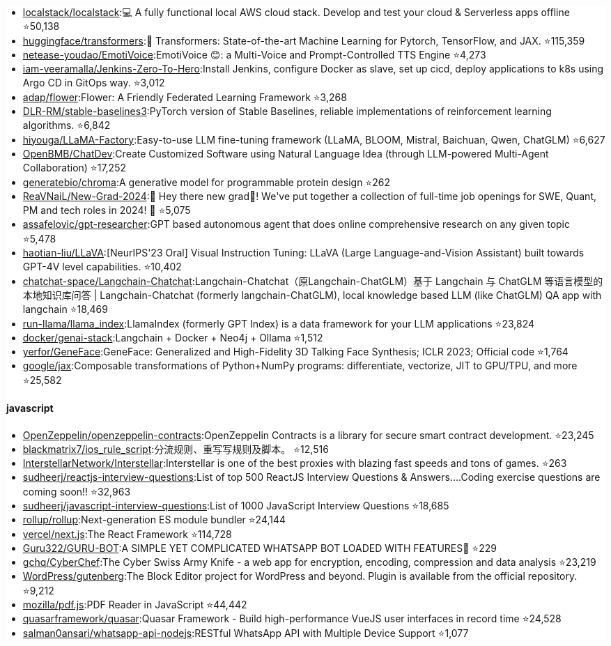 * [localstack/localstack](https://github.com/localstack/localstack):💻 A fully functional local AWS cloud stack. Develop and test your cloud & Serverless apps offline ⭐50,138
* [huggingface/transformers](https://github.com/huggingface/transformers):🤗 Transformers: State-of-the-art Machine Learning for Pytorch, TensorFlow, and JAX. ⭐115,359
* [netease-youdao/EmotiVoice](https://github.com/netease-youdao/EmotiVoice):EmotiVoice 😊: a Multi-Voice and Prompt-Controlled TTS Engine ⭐4,273
* [iam-veeramalla/Jenkins-Zero-To-Hero](https://github.com/iam-veeramalla/Jenkins-Zero-To-Hero):Install Jenkins, configure Docker as slave, set up cicd, deploy applications to k8s using Argo CD in GitOps way. ⭐3,012
* [adap/flower](https://github.com/adap/flower):Flower: A Friendly Federated Learning Framework ⭐3,268
* [DLR-RM/stable-baselines3](https://github.com/DLR-RM/stable-baselines3):PyTorch version of Stable Baselines, reliable implementations of reinforcement learning algorithms. ⭐6,842
* [hiyouga/LLaMA-Factory](https://github.com/hiyouga/LLaMA-Factory):Easy-to-use LLM fine-tuning framework (LLaMA, BLOOM, Mistral, Baichuan, Qwen, ChatGLM) ⭐6,627
* [OpenBMB/ChatDev](https://github.com/OpenBMB/ChatDev):Create Customized Software using Natural Language Idea (through LLM-powered Multi-Agent Collaboration) ⭐17,252
* [generatebio/chroma](https://github.com/generatebio/chroma):A generative model for programmable protein design ⭐262
* [ReaVNaiL/New-Grad-2024](https://github.com/ReaVNaiL/New-Grad-2024):👋 Hey there new grad🎉! We've put together a collection of full-time job openings for SWE, Quant, PM and tech roles in 2024! 🚀 ⭐5,075
* [assafelovic/gpt-researcher](https://github.com/assafelovic/gpt-researcher):GPT based autonomous agent that does online comprehensive research on any given topic ⭐5,478
* [haotian-liu/LLaVA](https://github.com/haotian-liu/LLaVA):[NeurIPS'23 Oral] Visual Instruction Tuning: LLaVA (Large Language-and-Vision Assistant) built towards GPT-4V level capabilities. ⭐10,402
* [chatchat-space/Langchain-Chatchat](https://github.com/chatchat-space/Langchain-Chatchat):Langchain-Chatchat（原Langchain-ChatGLM）基于 Langchain 与 ChatGLM 等语言模型的本地知识库问答 | Langchain-Chatchat (formerly langchain-ChatGLM), local knowledge based LLM (like ChatGLM) QA app with langchain ⭐18,469
* [run-llama/llama_index](https://github.com/run-llama/llama_index):LlamaIndex (formerly GPT Index) is a data framework for your LLM applications ⭐23,824
* [docker/genai-stack](https://github.com/docker/genai-stack):Langchain + Docker + Neo4j + Ollama ⭐1,512
* [yerfor/GeneFace](https://github.com/yerfor/GeneFace):GeneFace: Generalized and High-Fidelity 3D Talking Face Synthesis; ICLR 2023; Official code ⭐1,764
* [google/jax](https://github.com/google/jax):Composable transformations of Python+NumPy programs: differentiate, vectorize, JIT to GPU/TPU, and more ⭐25,582

#### javascript
* [OpenZeppelin/openzeppelin-contracts](https://github.com/OpenZeppelin/openzeppelin-contracts):OpenZeppelin Contracts is a library for secure smart contract development. ⭐23,245
* [blackmatrix7/ios_rule_script](https://github.com/blackmatrix7/ios_rule_script):分流规则、重写写规则及脚本。 ⭐12,516
* [InterstellarNetwork/Interstellar](https://github.com/InterstellarNetwork/Interstellar):Interstellar is one of the best proxies with blazing fast speeds and tons of games. ⭐263
* [sudheerj/reactjs-interview-questions](https://github.com/sudheerj/reactjs-interview-questions):List of top 500 ReactJS Interview Questions & Answers....Coding exercise questions are coming soon!! ⭐32,963
* [sudheerj/javascript-interview-questions](https://github.com/sudheerj/javascript-interview-questions):List of 1000 JavaScript Interview Questions ⭐18,685
* [rollup/rollup](https://github.com/rollup/rollup):Next-generation ES module bundler ⭐24,144
* [vercel/next.js](https://github.com/vercel/next.js):The React Framework ⭐114,728
* [Guru322/GURU-BOT](https://github.com/Guru322/GURU-BOT):A SIMPLE YET COMPLICATED WHATSAPP BOT LOADED WITH FEATURES🚩 ⭐229
* [gchq/CyberChef](https://github.com/gchq/CyberChef):The Cyber Swiss Army Knife - a web app for encryption, encoding, compression and data analysis ⭐23,219
* [WordPress/gutenberg](https://github.com/WordPress/gutenberg):The Block Editor project for WordPress and beyond. Plugin is available from the official repository. ⭐9,212
* [mozilla/pdf.js](https://github.com/mozilla/pdf.js):PDF Reader in JavaScript ⭐44,442
* [quasarframework/quasar](https://github.com/quasarframework/quasar):Quasar Framework - Build high-performance VueJS user interfaces in record time ⭐24,528
* [salman0ansari/whatsapp-api-nodejs](https://github.com/salman0ansari/whatsapp-api-nodejs):RESTful WhatsApp API with Multiple Device Support ⭐1,077